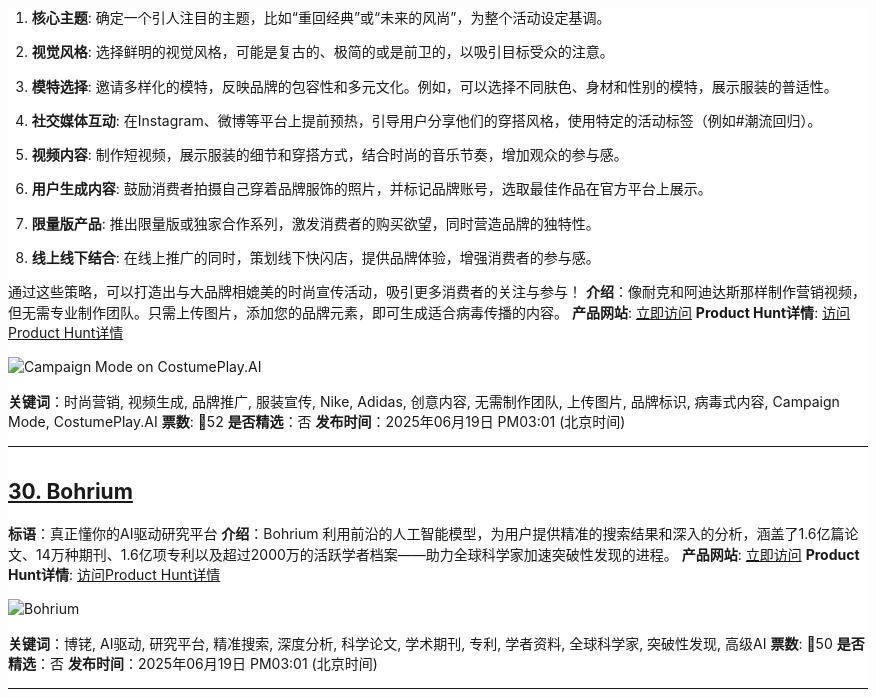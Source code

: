 1. **核心主题**: 确定一个引人注目的主题，比如“重回经典”或“未来的风尚”，为整个活动设定基调。

2. **视觉风格**: 选择鲜明的视觉风格，可能是复古的、极简的或是前卫的，以吸引目标受众的注意。

3. **模特选择**: 邀请多样化的模特，反映品牌的包容性和多元文化。例如，可以选择不同肤色、身材和性别的模特，展示服装的普适性。

4. **社交媒体互动**: 在Instagram、微博等平台上提前预热，引导用户分享他们的穿搭风格，使用特定的活动标签（例如#潮流回归）。

5. **视频内容**: 制作短视频，展示服装的细节和穿搭方式，结合时尚的音乐节奏，增加观众的参与感。

6. **用户生成内容**: 鼓励消费者拍摄自己穿着品牌服饰的照片，并标记品牌账号，选取最佳作品在官方平台上展示。

7. **限量版产品**: 推出限量版或独家合作系列，激发消费者的购买欲望，同时营造品牌的独特性。

8. **线上线下结合**: 在线上推广的同时，策划线下快闪店，提供品牌体验，增强消费者的参与感。

通过这些策略，可以打造出与大品牌相媲美的时尚宣传活动，吸引更多消费者的关注与参与！
**介绍**：像耐克和阿迪达斯那样制作营销视频，但无需专业制作团队。只需上传图片，添加您的品牌元素，即可生成适合病毒传播的内容。
**产品网站**: [立即访问](https://www.producthunt.com/r/2RQO5D3RRHVPC3?utm_campaign=producthunt-api&utm_medium=api-v2&utm_source=Application%3A+phdata+%28ID%3A+183397%29)
**Product Hunt详情**: [访问Product Hunt详情](https://www.producthunt.com/posts/campaign-mode-on-costumeplay-ai?utm_campaign=producthunt-api&utm_medium=api-v2&utm_source=Application%3A+phdata+%28ID%3A+183397%29)

![Campaign Mode on CostumePlay.AI]()

**关键词**：时尚营销, 视频生成, 品牌推广, 服装宣传, Nike, Adidas, 创意内容, 无需制作团队, 上传图片, 品牌标识, 病毒式内容, Campaign Mode, CostumePlay.AI
**票数**: 🔺52
**是否精选**：否
**发布时间**：2025年06月19日 PM03:01 (北京时间)

---

## [30. Bohrium](https://www.producthunt.com/posts/bohrium?utm_campaign=producthunt-api&utm_medium=api-v2&utm_source=Application%3A+phdata+%28ID%3A+183397%29)
**标语**：真正懂你的AI驱动研究平台
**介绍**：Bohrium 利用前沿的人工智能模型，为用户提供精准的搜索结果和深入的分析，涵盖了1.6亿篇论文、14万种期刊、1.6亿项专利以及超过2000万的活跃学者档案——助力全球科学家加速突破性发现的进程。
**产品网站**: [立即访问](https://www.producthunt.com/r/YLAQ5AAY2BZQOY?utm_campaign=producthunt-api&utm_medium=api-v2&utm_source=Application%3A+phdata+%28ID%3A+183397%29)
**Product Hunt详情**: [访问Product Hunt详情](https://www.producthunt.com/posts/bohrium?utm_campaign=producthunt-api&utm_medium=api-v2&utm_source=Application%3A+phdata+%28ID%3A+183397%29)

![Bohrium]()

**关键词**：博铑, AI驱动, 研究平台, 精准搜索, 深度分析, 科学论文, 学术期刊, 专利, 学者资料, 全球科学家, 突破性发现, 高级AI
**票数**: 🔺50
**是否精选**：否
**发布时间**：2025年06月19日 PM03:01 (北京时间)

---


